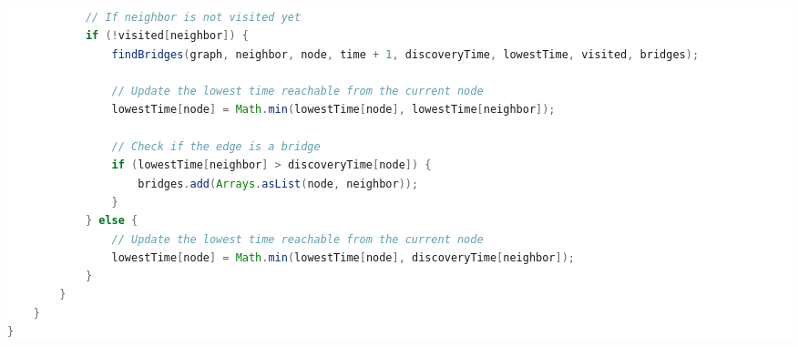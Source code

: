 ```java
            // If neighbor is not visited yet
            if (!visited[neighbor]) {
                findBridges(graph, neighbor, node, time + 1, discoveryTime, lowestTime, visited, bridges);
                
                // Update the lowest time reachable from the current node
                lowestTime[node] = Math.min(lowestTime[node], lowestTime[neighbor]);
                
                // Check if the edge is a bridge
                if (lowestTime[neighbor] > discoveryTime[node]) {
                    bridges.add(Arrays.asList(node, neighbor));
                }
            } else {
                // Update the lowest time reachable from the current node
                lowestTime[node] = Math.min(lowestTime[node], discoveryTime[neighbor]);
            }
        }
    }
} 